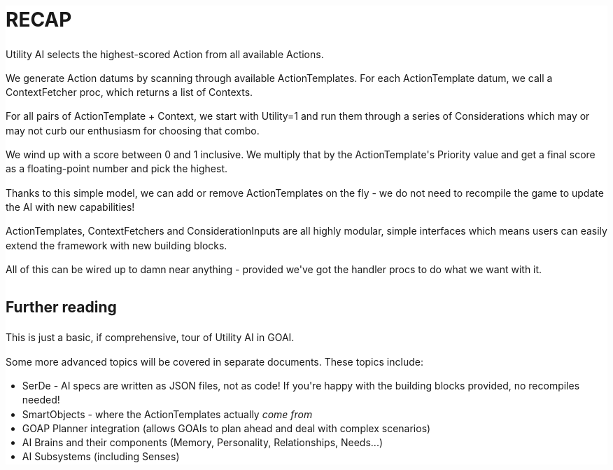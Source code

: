   RECAP  
=========

Utility AI selects the highest-scored Action from all available Actions.

We generate Action datums by scanning through available ActionTemplates. For each ActionTemplate datum, we call a ContextFetcher proc, which returns a list of Contexts.

For all pairs of ActionTemplate + Context, we start with Utility=1 and run them through a series of Considerations which may or may not curb our enthusiasm for choosing that combo.

We wind up with a score between 0 and 1 inclusive. We multiply that by the ActionTemplate's Priority value and get a final score as a floating-point number and pick the highest.

Thanks to this simple model, we can add or remove ActionTemplates on the fly - we do not need to recompile the game to update the AI with new capabilities!

ActionTemplates, ContextFetchers and ConsiderationInputs are all highly modular, simple interfaces which means users can easily extend the framework with new building blocks.

All of this can be wired up to damn near anything - provided we've got the handler procs to do what we want with it.


  Further reading  
-------------------

This is just a basic, if comprehensive, tour of Utility AI in GOAI. 

Some more advanced topics will be covered in separate documents. These topics include:

- SerDe - AI specs are written as JSON files, not as code! If you're happy with the building blocks provided, no recompiles needed!
- SmartObjects - where the ActionTemplates actually *come from*
- GOAP Planner integration (allows GOAIs to plan ahead and deal with complex scenarios)
- AI Brains and their components (Memory, Personality, Relationships, Needs...)
- AI Subsystems (including Senses)
